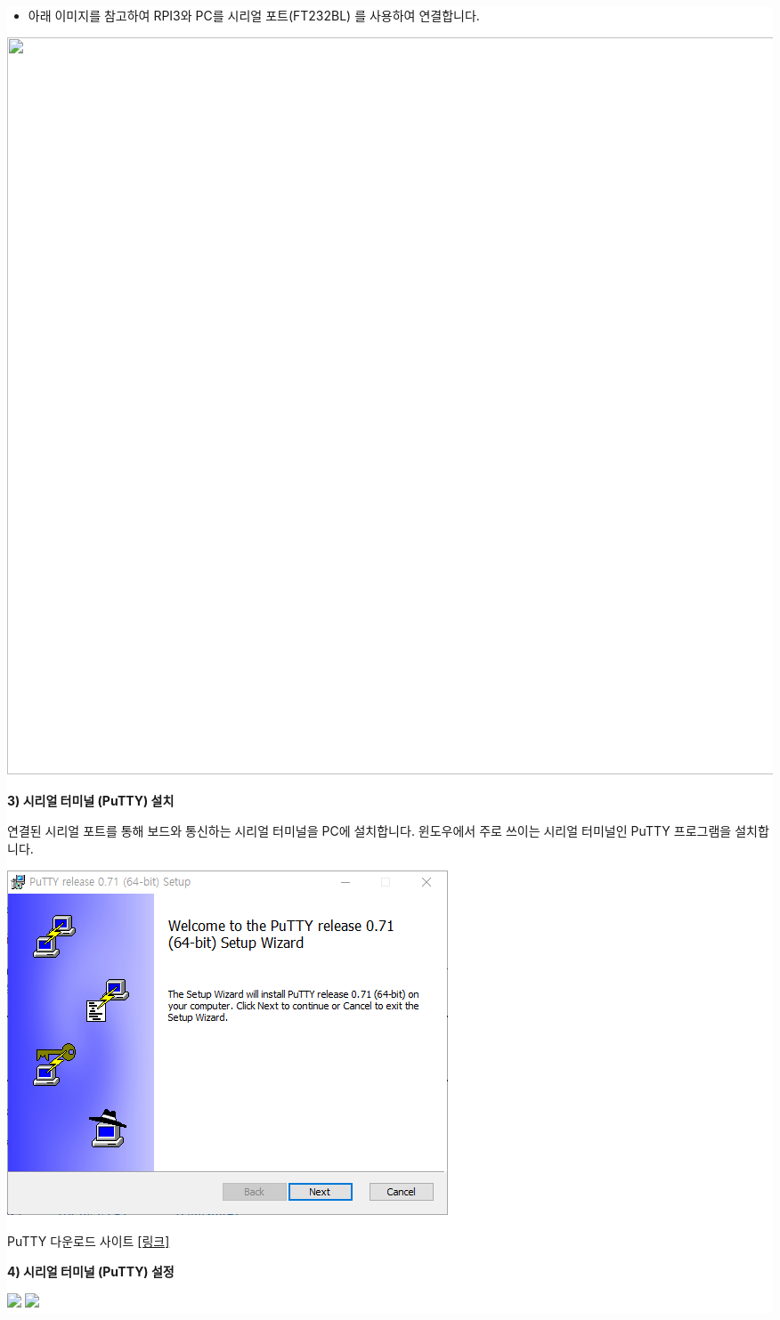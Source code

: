 - 아래 이미지를 참고하여 RPI3와 PC를 시리얼 포트(FT232BL) 를 사용하여 연결합니다.



<img src="/assets/images/tutorials/149/20190813_180253.png" style="height:828px; width:1024px"/>





**3) 시리얼 터미널 (PuTTY) 설치**



연결된 시리얼 포트를 통해 보드와 통신하는 시리얼 터미널을 PC에 설치합니다. 윈도우에서 주로 쓰이는 시리얼 터미널인 PuTTY 프로그램을 설치합니다.

<img src="/assets/images/tutorials/131/page5_3.png" style="undefined"/>

PuTTY 다운로드 사이트 [[링크]](https://www.putty.org/)





**4) 시리얼 터미널 (PuTTY) 설정**

<img src="/assets/images/tutorials/149/20190813_181025.png" style="undefined"/>



<img src="/assets/images/tutorials/149/20190813_181044.png" style="undefined"/>


